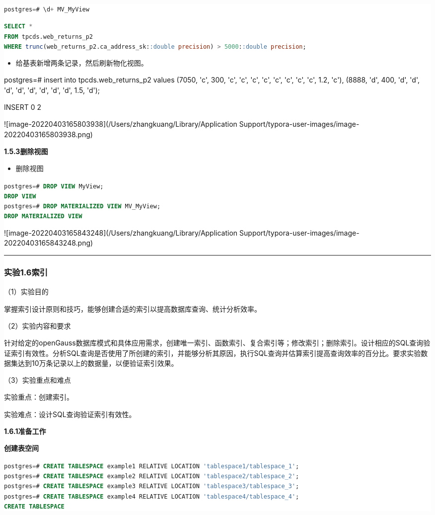 ```sql
postgres=# \d+ MV_MyView
```

```sql
SELECT *
FROM tpcds.web_returns_p2
WHERE trunc(web_returns_p2.ca_address_sk::double precision) > 5000::double precision;
```

- 给基表新增两条记录，然后刷新物化视图。

postgres=# insert into tpcds.web_returns_p2 values (7050, 'c', 300, 'c', 'c', 'c', 'c', 'c', 'c', 'c', 'c', 1.2, 'c'), (8888, 'd', 400, 'd', 'd', 'd', 'd', 'd', 'd', 'd', 'd', 1.5, 'd');

INSERT 0 2

![image-20220403165803938](/Users/zhangkuang/Library/Application Support/typora-user-images/image-20220403165803938.png)



**1.5.3删除视图**

- 删除视图

```sql
postgres=# DROP VIEW MyView; 
DROP VIEW
postgres=# DROP MATERIALIZED VIEW MV_MyView;
DROP MATERIALIZED VIEW
```

![image-20220403165843248](/Users/zhangkuang/Library/Application Support/typora-user-images/image-20220403165843248.png)

------



### 实验1.6索引

（1）实验目的

掌握索引设计原则和技巧，能够创建合适的索引以提高数据库查询、统计分析效率。

（2）实验内容和要求

针对给定的openGauss数据库模式和具体应用需求，创建唯一索引、函数索引、复合索引等；修改索引；删除索引。设计相应的SQL查询验证索引有效性。分析SQL查询是否使用了所创建的索引，并能够分析其原因，执行SQL查询并估算索引提高查询效率的百分比。要求实验数据集达到10万条记录以上的数据量，以便验证索引效果。

（3）实验重点和难点

实验重点：创建索引。

实验难点：设计SQL查询验证索引有效性。



**1.6.1准备工作**

**创建表空间**

```sql
postgres=# CREATE TABLESPACE example1 RELATIVE LOCATION 'tablespace1/tablespace_1'; 
postgres=# CREATE TABLESPACE example2 RELATIVE LOCATION 'tablespace2/tablespace_2'; 
postgres=# CREATE TABLESPACE example3 RELATIVE LOCATION 'tablespace3/tablespace_3'; 
postgres=# CREATE TABLESPACE example4 RELATIVE LOCATION 'tablespace4/tablespace_4';
CREATE TABLESPACE
```
